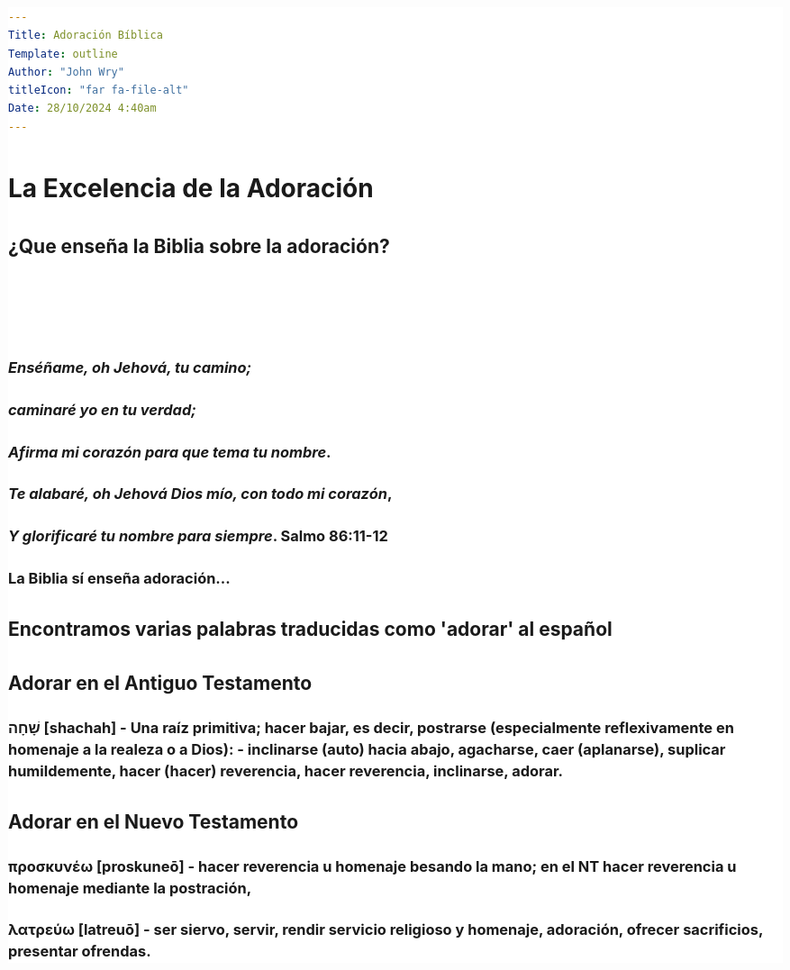 ```yaml
---
Title: Adoración Bíblica
Template: outline
Author: "John Wry"
titleIcon: "far fa-file-alt"
Date: 28/10/2024 4:40am
---
```


 
# La Excelencia de la Adoración
## ¿Que enseña la Biblia sobre la adoración?
# <p>&nbsp;</p>

### *Enséñame, oh Jehová, tu camino;* 
### *caminaré yo en tu verdad;*
### *Afirma mi corazón para que tema tu nombre*.
### *Te alabaré, oh Jehová Dios mío, con todo mi corazón*, 
### *Y glorificaré tu nombre para siempre*. Salmo 86:11-12

### La Biblia sí enseña adoración...

## Encontramos varias palabras traducidas como 'adorar' al español

## Adorar en el Antiguo Testamento

### שָׁחָה [shachah] - Una raíz primitiva; hacer bajar, es decir, postrarse (especialmente reflexivamente en homenaje a la realeza o a Dios): - inclinarse (auto) hacia abajo, agacharse, caer (aplanarse), suplicar humildemente, hacer (hacer) reverencia, hacer reverencia, inclinarse, adorar.

## Adorar en el Nuevo Testamento

### προσκυνέω [proskuneō] - hacer reverencia u homenaje besando la mano; en el NT hacer reverencia u homenaje mediante la postración,

### λατρεύω [latreuō] - ser siervo, servir, rendir servicio religioso y homenaje, adoración, ofrecer sacrificios, presentar ofrendas.
